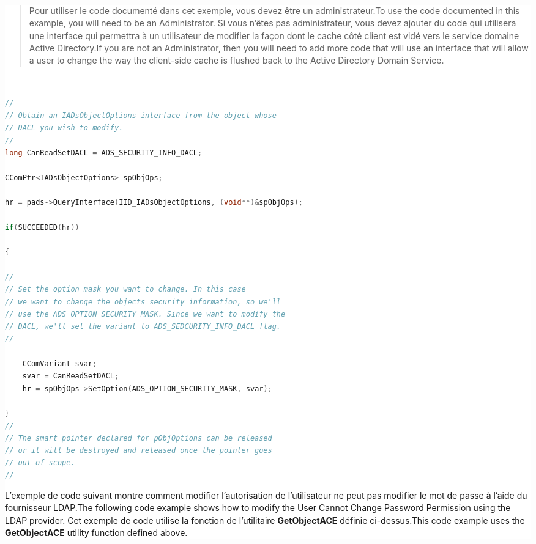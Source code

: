 > <span data-ttu-id="7237d-151">Pour utiliser le code documenté dans cet exemple, vous devez être un administrateur.</span><span class="sxs-lookup"><span data-stu-id="7237d-151">To use the code documented in this example, you will need to be an Administrator.</span></span> <span data-ttu-id="7237d-152">Si vous n’êtes pas administrateur, vous devez ajouter du code qui utilisera une interface qui permettra à un utilisateur de modifier la façon dont le cache côté client est vidé vers le service domaine Active Directory.</span><span class="sxs-lookup"><span data-stu-id="7237d-152">If you are not an Administrator, then you will need to add more code that will use an interface that will allow a user to change the way the client-side cache is flushed back to the Active Directory Domain Service.</span></span>

 


```C++
//
// Obtain an IADsObjectOptions interface from the object whose
// DACL you wish to modify.
//
long CanReadSetDACL = ADS_SECURITY_INFO_DACL;

CComPtr<IADsObjectOptions> spObjOps;

hr = pads->QueryInterface(IID_IADsObjectOptions, (void**)&spObjOps);

if(SUCCEEDED(hr))

{

//
// Set the option mask you want to change. In this case
// we want to change the objects security information, so we'll
// use the ADS_OPTION_SECURITY_MASK. Since we want to modify the 
// DACL, we'll set the variant to ADS_SEDCURITY_INFO_DACL flag. 
//

    CComVariant svar;
    svar = CanReadSetDACL;
    hr = spObjOps->SetOption(ADS_OPTION_SECURITY_MASK, svar); 

}
//
// The smart pointer declared for pObjOptions can be released
// or it will be destroyed and released once the pointer goes 
// out of scope.
//

```



<span data-ttu-id="7237d-153">L’exemple de code suivant montre comment modifier l’autorisation de l’utilisateur ne peut pas modifier le mot de passe à l’aide du fournisseur LDAP.</span><span class="sxs-lookup"><span data-stu-id="7237d-153">The following code example shows how to modify the User Cannot Change Password Permission using the LDAP provider.</span></span> <span data-ttu-id="7237d-154">Cet exemple de code utilise la fonction de l’utilitaire **GetObjectACE** définie ci-dessus.</span><span class="sxs-lookup"><span data-stu-id="7237d-154">This code example uses the **GetObjectACE** utility function defined above.</span></span>
